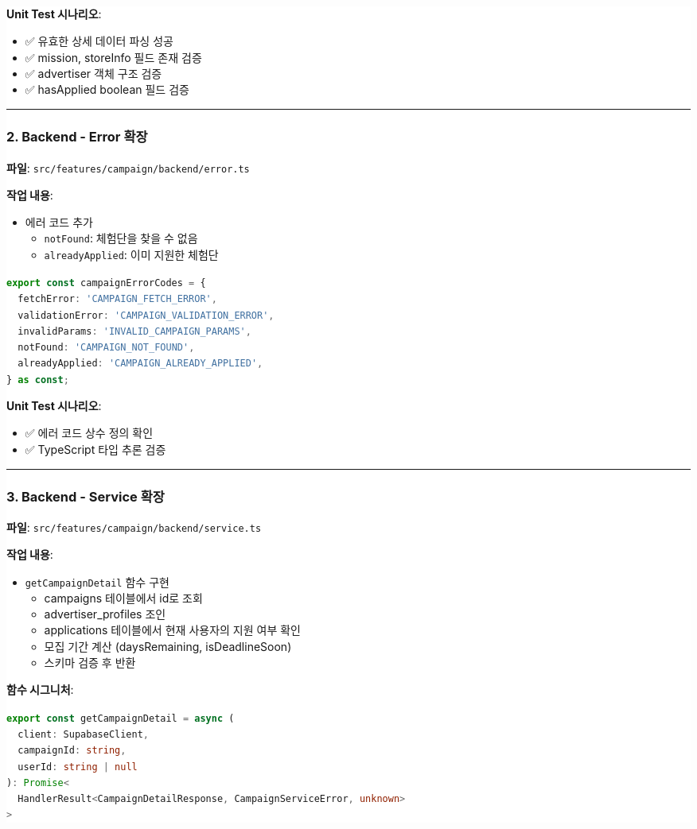 ```typescript
```

**Unit Test 시나리오**:
- ✅ 유효한 상세 데이터 파싱 성공
- ✅ mission, storeInfo 필드 존재 검증
- ✅ advertiser 객체 구조 검증
- ✅ hasApplied boolean 필드 검증

---

### 2. Backend - Error 확장

**파일**: `src/features/campaign/backend/error.ts`

**작업 내용**:
- 에러 코드 추가
  - `notFound`: 체험단을 찾을 수 없음
  - `alreadyApplied`: 이미 지원한 체험단

```typescript
export const campaignErrorCodes = {
  fetchError: 'CAMPAIGN_FETCH_ERROR',
  validationError: 'CAMPAIGN_VALIDATION_ERROR',
  invalidParams: 'INVALID_CAMPAIGN_PARAMS',
  notFound: 'CAMPAIGN_NOT_FOUND',
  alreadyApplied: 'CAMPAIGN_ALREADY_APPLIED',
} as const;
```

**Unit Test 시나리오**:
- ✅ 에러 코드 상수 정의 확인
- ✅ TypeScript 타입 추론 검증

---

### 3. Backend - Service 확장

**파일**: `src/features/campaign/backend/service.ts`

**작업 내용**:
- `getCampaignDetail` 함수 구현
  - campaigns 테이블에서 id로 조회
  - advertiser_profiles 조인
  - applications 테이블에서 현재 사용자의 지원 여부 확인
  - 모집 기간 계산 (daysRemaining, isDeadlineSoon)
  - 스키마 검증 후 반환

**함수 시그니처**:
```typescript
export const getCampaignDetail = async (
  client: SupabaseClient,
  campaignId: string,
  userId: string | null
): Promise<
  HandlerResult<CampaignDetailResponse, CampaignServiceError, unknown>
>
```
